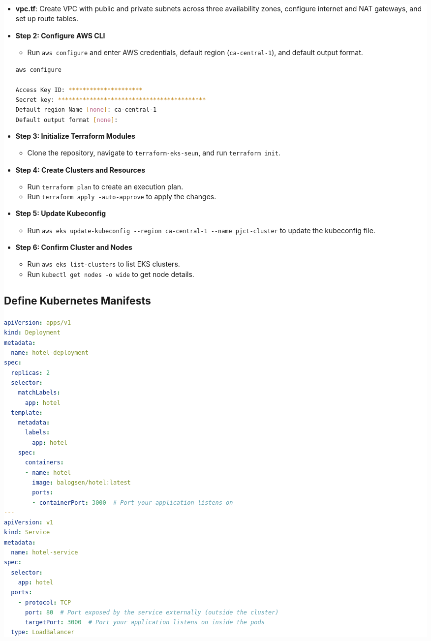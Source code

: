   - **vpc.tf**: Create VPC with public and private subnets across three availability zones, configure internet and NAT gateways, and set up route tables.

- **Step 2: Configure AWS CLI**
  - Run `aws configure` and enter AWS credentials, default region (`ca-central-1`), and default output format.
  ```bash
  aws configure

  Access Key ID: *********************
  Secret key: ******************************************
  Default region Name [none]: ca-central-1
  Default output format [none]:
  ```

- **Step 3: Initialize Terraform Modules**
  - Clone the repository, navigate to `terraform-eks-seun`, and run `terraform init`.

- **Step 4: Create Clusters and Resources**
  - Run `terraform plan` to create an execution plan.
  - Run `terraform apply -auto-approve` to apply the changes.

- **Step 5: Update Kubeconfig**
  - Run `aws eks update-kubeconfig --region ca-central-1 --name pjct-cluster` to update the kubeconfig file.

- **Step 6: Confirm Cluster and Nodes**
  - Run `aws eks list-clusters` to list EKS clusters.
  - Run `kubectl get nodes -o wide` to get node details.

## Define Kubernetes Manifests

```yaml
apiVersion: apps/v1
kind: Deployment
metadata:
  name: hotel-deployment
spec:
  replicas: 2  
  selector:
    matchLabels:
      app: hotel
  template:
    metadata:
      labels:
        app: hotel
    spec:
      containers:
      - name: hotel
        image: balogsen/hotel:latest
        ports:
        - containerPort: 3000  # Port your application listens on
---
apiVersion: v1
kind: Service
metadata:
  name: hotel-service
spec:
  selector:
    app: hotel
  ports:
    - protocol: TCP
      port: 80  # Port exposed by the service externally (outside the cluster)
      targetPort: 3000  # Port your application listens on inside the pods
  type: LoadBalancer
```
